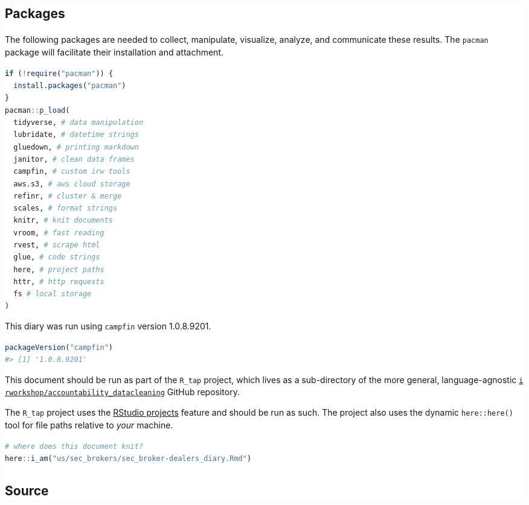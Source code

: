 ## Packages

The following packages are needed to collect, manipulate, visualize,
analyze, and communicate these results. The `pacman` package will
facilitate their installation and attachment.

``` r
if (!require("pacman")) {
  install.packages("pacman")
}
pacman::p_load(
  tidyverse, # data manipulation
  lubridate, # datetime strings
  gluedown, # printing markdown
  janitor, # clean data frames
  campfin, # custom irw tools
  aws.s3, # aws cloud storage
  refinr, # cluster & merge
  scales, # format strings
  knitr, # knit documents
  vroom, # fast reading
  rvest, # scrape html
  glue, # code strings
  here, # project paths
  httr, # http requests
  fs # local storage
)
```

This diary was run using `campfin` version 1.0.8.9201.

``` r
packageVersion("campfin")
#> [1] '1.0.8.9201'
```

This document should be run as part of the `R_tap` project, which lives
as a sub-directory of the more general, language-agnostic
[`irworkshop/accountability_datacleaning`](https://github.com/irworkshop/accountability_datacleaning)
GitHub repository.

The `R_tap` project uses the [RStudio
projects](https://support.rstudio.com/hc/en-us/articles/200526207-Using-Projects)
feature and should be run as such. The project also uses the dynamic
`here::here()` tool for file paths relative to *your* machine.

``` r
# where does this document knit?
here::i_am("us/sec_brokers/sec_broker-dealers_diary.Rmd")
```

## Source
